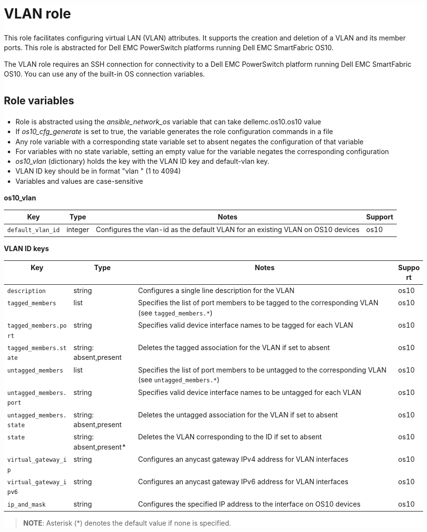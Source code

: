 VLAN role
=========

This role facilitates configuring virtual LAN (VLAN) attributes. It supports the creation and deletion of a VLAN and its member ports. This role is abstracted for Dell EMC PowerSwitch platforms running Dell EMC SmartFabric OS10. 

The VLAN role requires an SSH connection for connectivity to a Dell EMC PowerSwitch platform running Dell EMC SmartFabric OS10. You can use any of the built-in OS connection variables.

Role variables
--------------

- Role is abstracted using the *ansible_network_os* variable that can take dellemc.os10.os10 value
- If *os10_cfg_generate* is set to true, the variable generates the role configuration commands in a file
- Any role variable with a corresponding state variable set to absent negates the configuration of that variable
- For variables with no state variable, setting an empty value for the variable negates the corresponding configuration
- *os10_vlan* (dictionary) holds the key with the VLAN ID key and default-vlan key.
- VLAN ID key should be in format "vlan <ID>" (1 to 4094)
- Variables and values are case-sensitive

**os10_vlan**

| Key        | Type                      | Notes                                                   | Support               |
|------------|---------------------------|---------------------------------------------------------|-----------------------|
| ``default_vlan_id`` | integer | Configures the vlan-id as the default VLAN for an existing VLAN on OS10 devices | os10 |

**VLAN ID keys**

| Key        | Type                      | Notes                                                   | Support               |
|------------|---------------------------|---------------------------------------------------------|-----------------------|
| ``description``      | string          | Configures a single line description for the VLAN | os10 |
| ``tagged_members``   | list         | Specifies the list of port members to be tagged to the corresponding VLAN (see ``tagged_members.*``) | os10 |
| ``tagged_members.port`` | string | Specifies valid device interface names to be tagged for each VLAN | os10 |
| ``tagged_members.state`` | string: absent,present | Deletes the tagged association for the VLAN if set to absent | os10 |
| ``untagged_members`` | list         | Specifies the list of port members to be untagged to the corresponding VLAN (see ``untagged_members.*``) | os10 |
| ``untagged_members.port`` | string | Specifies valid device interface names to be untagged for each VLAN | os10 |
| ``untagged_members.state`` | string: absent,present | Deletes the untagged association for the VLAN if set to absent | os10 |
| ``state``           | string: absent,present\*          | Deletes the VLAN corresponding to the ID if set to absent | os10 |
| ``virtual_gateway_ip``     | string     | Configures an anycast gateway IPv4 address for VLAN interfaces| os10  |
| ``virtual_gateway_ipv6``     | string     | Configures an anycast gateway IPv6 address for VLAN interfaces| os10  |
| ``ip_and_mask`` | string | Configures the specified IP address to the interface on OS10 devices | os10 |
                                                                                                      
> **NOTE**: Asterisk (\*) denotes the default value if none is specified.
